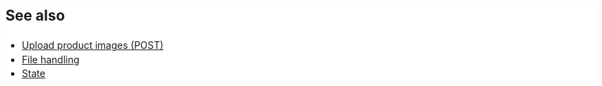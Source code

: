 ## See also

* [Upload product images (POST)](<../../Data Providers/REST/Create an app using REST APIs/Upload product images _POST_.md>)
* [File handling](https://docs.jigx.com/file-handling)
* [State](https://docs.jigx.com/state)
